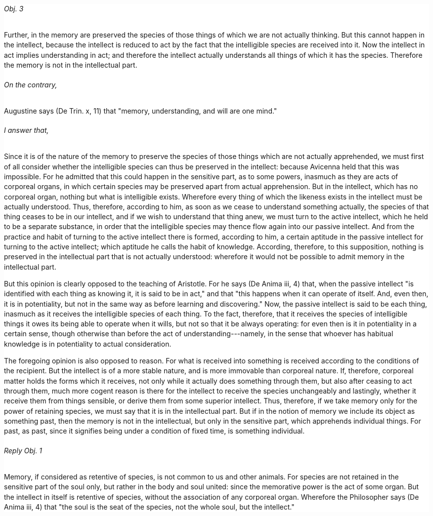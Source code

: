 ###### Obj. 3
Further, in the memory are preserved the species of those things of which we are not actually thinking. But this cannot happen in the intellect, because the intellect is reduced to act by the fact that the intelligible species are received into it. Now the intellect in act implies understanding in act; and therefore the intellect actually understands all things of which it has the species. Therefore the memory is not in the intellectual part.  

###### On the contrary,
Augustine says (De Trin. x, 11) that "memory, understanding, and will are one mind."  

###### I answer that,
Since it is of the nature of the memory to preserve the species of those things which are not actually apprehended, we must first of all consider whether the intelligible species can thus be preserved in the intellect: because Avicenna held that this was impossible. For he admitted that this could happen in the sensitive part, as to some powers, inasmuch as they are acts of corporeal organs, in which certain species may be preserved apart from actual apprehension. But in the intellect, which has no corporeal organ, nothing but what is intelligible exists. Wherefore every thing of which the likeness exists in the intellect must be actually understood. Thus, therefore, according to him, as soon as we cease to understand something actually, the species of that thing ceases to be in our intellect, and if we wish to understand that thing anew, we must turn to the active intellect, which he held to be a separate substance, in order that the intelligible species may thence flow again into our passive intellect. And from the practice and habit of turning to the active intellect there is formed, according to him, a certain aptitude in the passive intellect for turning to the active intellect; which aptitude he calls the habit of knowledge. According, therefore, to this supposition, nothing is preserved in the intellectual part that is not actually understood: wherefore it would not be possible to admit memory in the intellectual part.  

But this opinion is clearly opposed to the teaching of Aristotle. For he says (De Anima iii, 4) that, when the passive intellect "is identified with each thing as knowing it, it is said to be in act," and that "this happens when it can operate of itself. And, even then, it is in potentiality, but not in the same way as before learning and discovering." Now, the passive intellect is said to be each thing, inasmuch as it receives the intelligible species of each thing. To the fact, therefore, that it receives the species of intelligible things it owes its being able to operate when it wills, but not so that it be always operating: for even then is it in potentiality in a certain sense, though otherwise than before the act of understanding---namely, in the sense that whoever has habitual knowledge is in potentiality to actual consideration.  

The foregoing opinion is also opposed to reason. For what is received into something is received according to the conditions of the recipient. But the intellect is of a more stable nature, and is more immovable than corporeal nature. If, therefore, corporeal matter holds the forms which it receives, not only while it actually does something through them, but also after ceasing to act through them, much more cogent reason is there for the intellect to receive the species unchangeably and lastingly, whether it receive them from things sensible, or derive them from some superior intellect. Thus, therefore, if we take memory only for the power of retaining species, we must say that it is in the intellectual part. But if in the notion of memory we include its object as something past, then the memory is not in the intellectual, but only in the sensitive part, which apprehends individual things. For past, as past, since it signifies being under a condition of fixed time, is something individual.  

###### Reply Obj. 1
Memory, if considered as retentive of species, is not common to us and other animals. For species are not retained in the sensitive part of the soul only, but rather in the body and soul united: since the memorative power is the act of some organ. But the intellect in itself is retentive of species, without the association of any corporeal organ. Wherefore the Philosopher says (De Anima iii, 4) that "the soul is the seat of the species, not the whole soul, but the intellect."  
